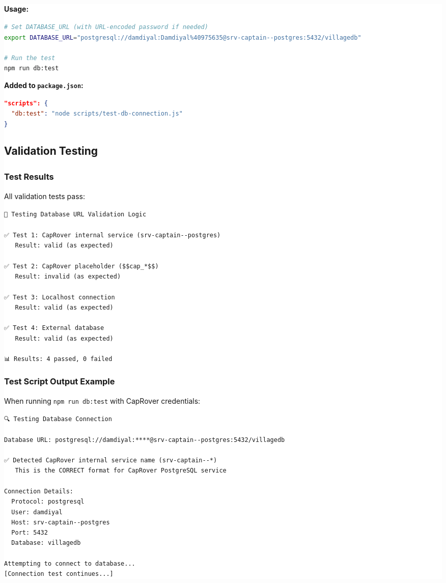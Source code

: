 **Usage:**
```bash
# Set DATABASE_URL (with URL-encoded password if needed)
export DATABASE_URL="postgresql://damdiyal:Damdiyal%40975635@srv-captain--postgres:5432/villagedb"

# Run the test
npm run db:test
```

**Added to `package.json`:**
```json
"scripts": {
  "db:test": "node scripts/test-db-connection.js"
}
```

## Validation Testing

### Test Results

All validation tests pass:

```
🧪 Testing Database URL Validation Logic

✅ Test 1: CapRover internal service (srv-captain--postgres)
   Result: valid (as expected)

✅ Test 2: CapRover placeholder ($$cap_*$$)
   Result: invalid (as expected)

✅ Test 3: Localhost connection
   Result: valid (as expected)

✅ Test 4: External database
   Result: valid (as expected)

📊 Results: 4 passed, 0 failed
```

### Test Script Output Example

When running `npm run db:test` with CapRover credentials:

```
🔍 Testing Database Connection

Database URL: postgresql://damdiyal:****@srv-captain--postgres:5432/villagedb

✅ Detected CapRover internal service name (srv-captain--*)
   This is the CORRECT format for CapRover PostgreSQL service

Connection Details:
  Protocol: postgresql
  User: damdiyal
  Host: srv-captain--postgres
  Port: 5432
  Database: villagedb

Attempting to connect to database...
[Connection test continues...]
```
